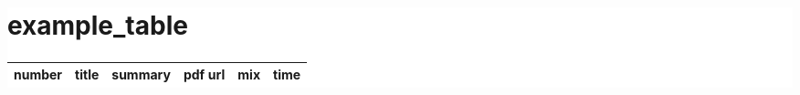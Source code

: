 # example_table
|number |                                                           title                                                            |                                                                                                                                                                                                                                                                                                                                                                                                                                                                                                                                                                                                                                                                                                                                                                                                                                                                                                                                                                   summary                                                                                                                                                                                                                                                                                                                                                                                                                                                                                                                                                                                                                                                                                                                                                                                                                                                                                                                                                                   |             pdf url             |mix|time|
|------:|----------------------------------------------------------------------------------------------------------------------------|---------------------------------------------------------------------------------------------------------------------------------------------------------------------------------------------------------------------------------------------------------------------------------------------------------------------------------------------------------------------------------------------------------------------------------------------------------------------------------------------------------------------------------------------------------------------------------------------------------------------------------------------------------------------------------------------------------------------------------------------------------------------------------------------------------------------------------------------------------------------------------------------------------------------------------------------------------------------------------------------------------------------------------------------------------------------------------------------------------------------------------------------------------------------------------------------------------------------------------------------------------------------------------------------------------------------------------------------------------------------------------------------------------------------------------------------------------------------------------------------------------------------------------------------------------------------------------------------------------------------------------------------------------------------------------------------------------------------------------------------------------------------------------------------------------------------------------------------------------------------------------------------------------------------------------------------|---------------------------------|---|----|
